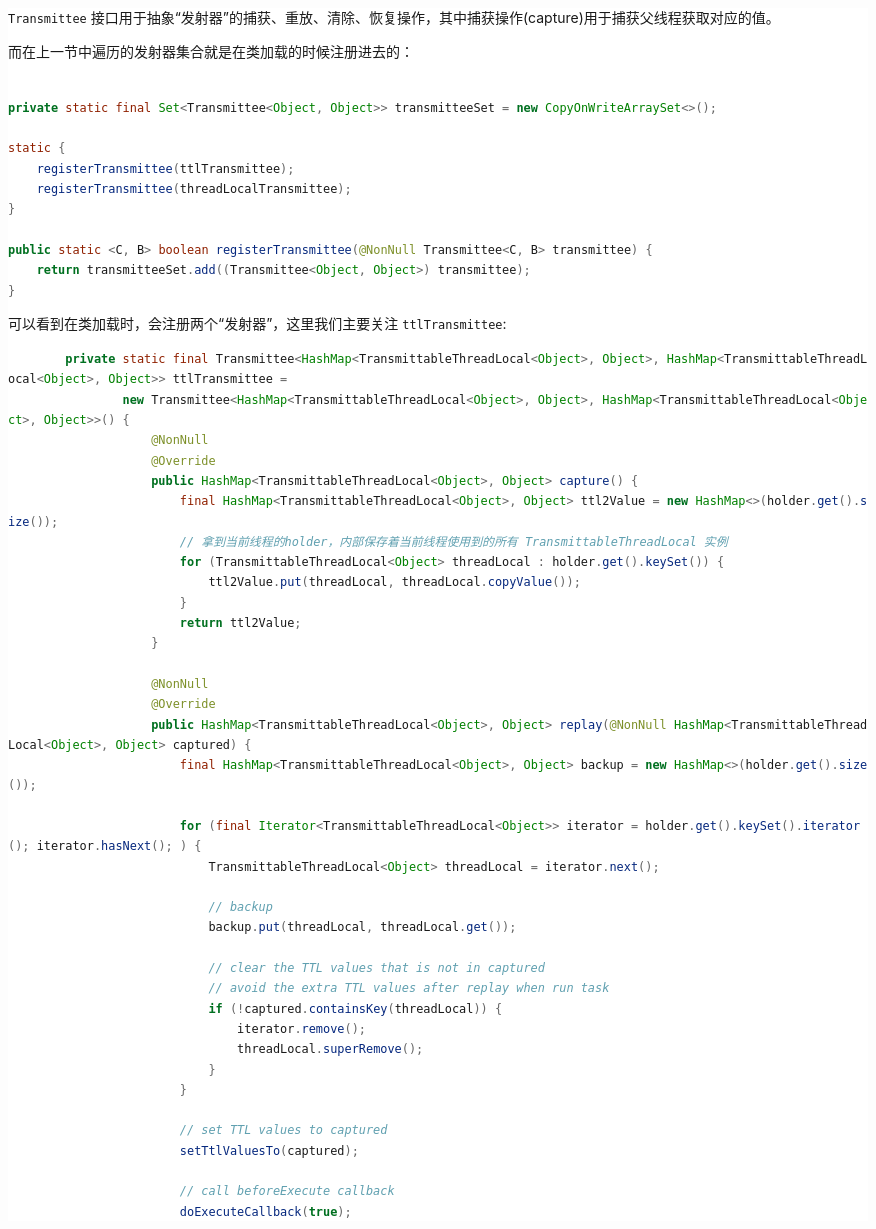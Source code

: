 `Transmittee` 接口用于抽象“发射器”的捕获、重放、清除、恢复操作，其中捕获操作(capture)用于捕获父线程获取对应的值。

而在上一节中遍历的发射器集合就是在类加载的时候注册进去的：

```java

private static final Set<Transmittee<Object, Object>> transmitteeSet = new CopyOnWriteArraySet<>();

static {
    registerTransmittee(ttlTransmittee);
    registerTransmittee(threadLocalTransmittee);
}

public static <C, B> boolean registerTransmittee(@NonNull Transmittee<C, B> transmittee) {
    return transmitteeSet.add((Transmittee<Object, Object>) transmittee);
}
```

可以看到在类加载时，会注册两个“发射器”，这里我们主要关注 `ttlTransmittee`:

```java
        private static final Transmittee<HashMap<TransmittableThreadLocal<Object>, Object>, HashMap<TransmittableThreadLocal<Object>, Object>> ttlTransmittee =
                new Transmittee<HashMap<TransmittableThreadLocal<Object>, Object>, HashMap<TransmittableThreadLocal<Object>, Object>>() {
                    @NonNull
                    @Override
                    public HashMap<TransmittableThreadLocal<Object>, Object> capture() {
                        final HashMap<TransmittableThreadLocal<Object>, Object> ttl2Value = new HashMap<>(holder.get().size());
                        // 拿到当前线程的holder，内部保存着当前线程使用到的所有 TransmittableThreadLocal 实例
                        for (TransmittableThreadLocal<Object> threadLocal : holder.get().keySet()) {
                            ttl2Value.put(threadLocal, threadLocal.copyValue());
                        }
                        return ttl2Value;
                    }

                    @NonNull
                    @Override
                    public HashMap<TransmittableThreadLocal<Object>, Object> replay(@NonNull HashMap<TransmittableThreadLocal<Object>, Object> captured) {
                        final HashMap<TransmittableThreadLocal<Object>, Object> backup = new HashMap<>(holder.get().size());

                        for (final Iterator<TransmittableThreadLocal<Object>> iterator = holder.get().keySet().iterator(); iterator.hasNext(); ) {
                            TransmittableThreadLocal<Object> threadLocal = iterator.next();

                            // backup
                            backup.put(threadLocal, threadLocal.get());

                            // clear the TTL values that is not in captured
                            // avoid the extra TTL values after replay when run task
                            if (!captured.containsKey(threadLocal)) {
                                iterator.remove();
                                threadLocal.superRemove();
                            }
                        }

                        // set TTL values to captured
                        setTtlValuesTo(captured);

                        // call beforeExecute callback
                        doExecuteCallback(true);

```